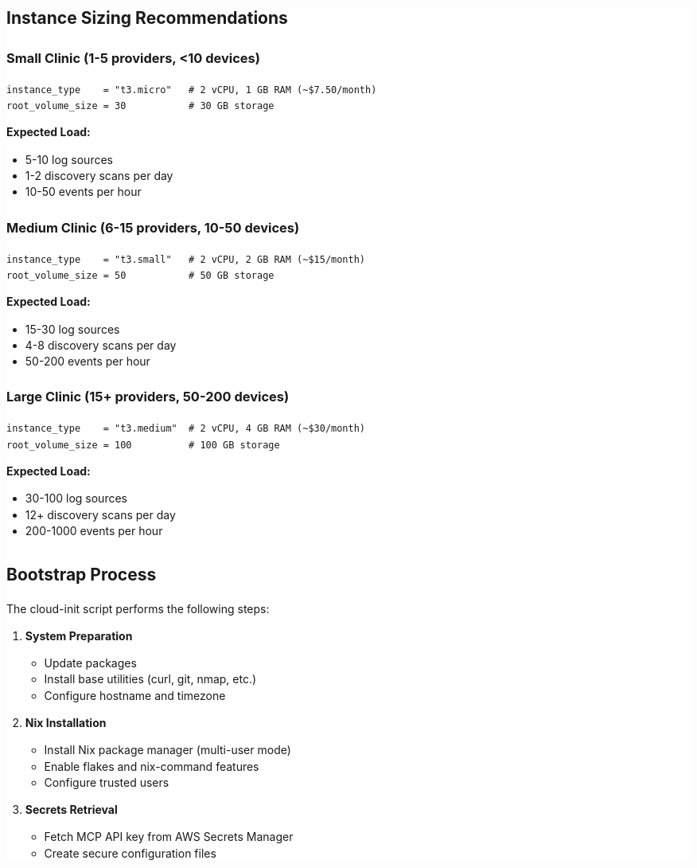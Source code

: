 ## Instance Sizing Recommendations

### Small Clinic (1-5 providers, <10 devices)

```hcl
instance_type    = "t3.micro"   # 2 vCPU, 1 GB RAM (~$7.50/month)
root_volume_size = 30           # 30 GB storage
```

**Expected Load:**
- 5-10 log sources
- 1-2 discovery scans per day
- 10-50 events per hour

### Medium Clinic (6-15 providers, 10-50 devices)

```hcl
instance_type    = "t3.small"   # 2 vCPU, 2 GB RAM (~$15/month)
root_volume_size = 50           # 50 GB storage
```

**Expected Load:**
- 15-30 log sources
- 4-8 discovery scans per day
- 50-200 events per hour

### Large Clinic (15+ providers, 50-200 devices)

```hcl
instance_type    = "t3.medium"  # 2 vCPU, 4 GB RAM (~$30/month)
root_volume_size = 100          # 100 GB storage
```

**Expected Load:**
- 30-100 log sources
- 12+ discovery scans per day
- 200-1000 events per hour

## Bootstrap Process

The cloud-init script performs the following steps:

1. **System Preparation**
   - Update packages
   - Install base utilities (curl, git, nmap, etc.)
   - Configure hostname and timezone

2. **Nix Installation**
   - Install Nix package manager (multi-user mode)
   - Enable flakes and nix-command features
   - Configure trusted users

3. **Secrets Retrieval**
   - Fetch MCP API key from AWS Secrets Manager
   - Create secure configuration files
